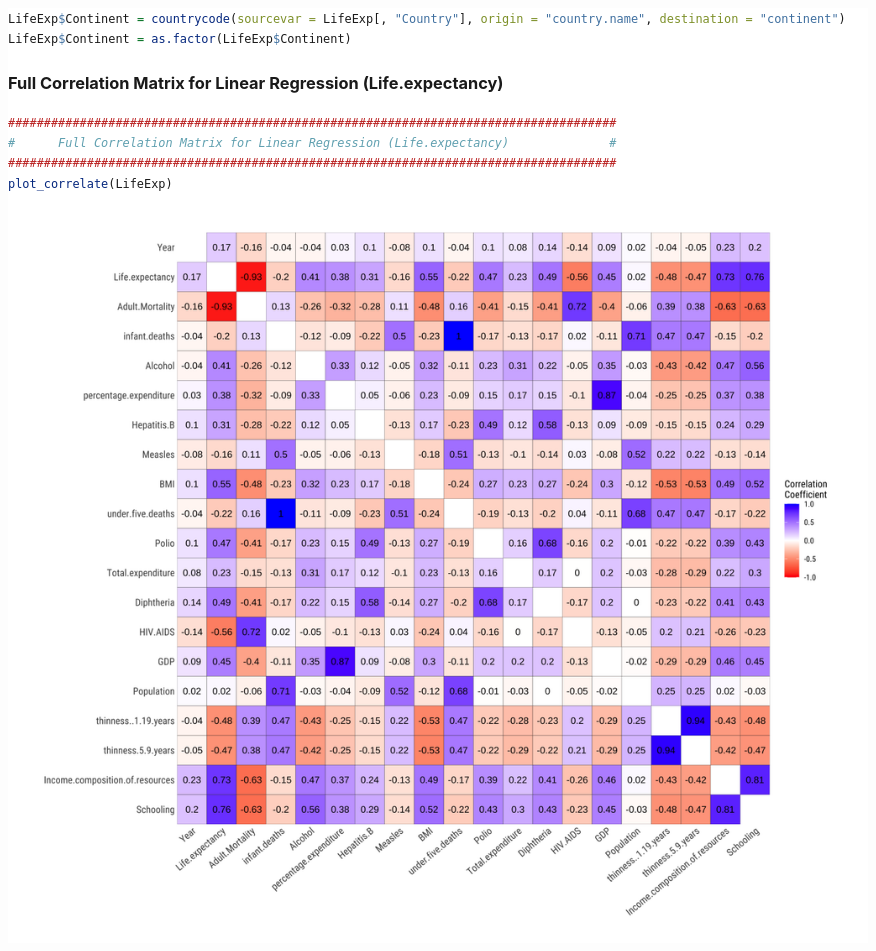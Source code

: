 ``` r
LifeExp$Continent = countrycode(sourcevar = LifeExp[, "Country"], origin = "country.name", destination = "continent")
LifeExp$Continent = as.factor(LifeExp$Continent)
```

### Full Correlation Matrix for Linear Regression (Life.expectancy)

``` r
#####################################################################################
#      Full Correlation Matrix for Linear Regression (Life.expectancy)              #
#####################################################################################
plot_correlate(LifeExp)
```

<img src="Tamas_Toth_MSDS_6372_Project1_files/figure-gfm/unnamed-chunk-9-1.png" angle=90 style="display: block; margin: auto;" />
